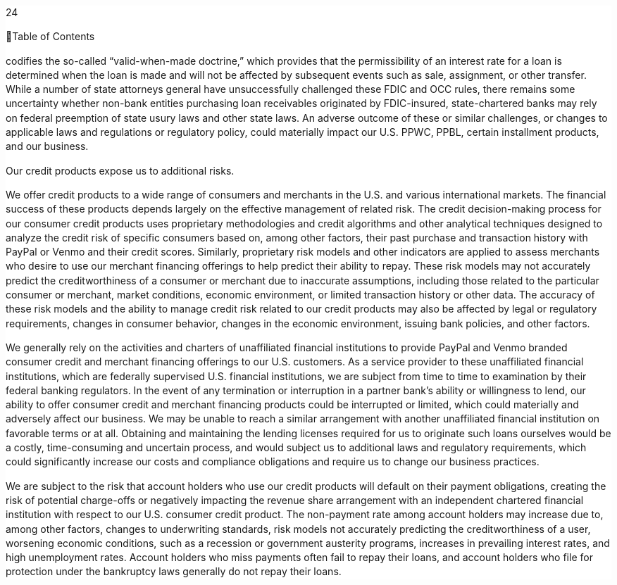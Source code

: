 24

Table of Contents

codifies the so-called “valid-when-made doctrine,” which provides that the permissibility of an interest rate for a loan is determined when the loan is made and
will not be affected by subsequent events such as sale, assignment, or other transfer. While a number of state attorneys general have unsuccessfully challenged
these FDIC and OCC rules, there remains some uncertainty whether non-bank entities purchasing loan receivables originated by FDIC-insured, state-chartered
banks may rely on federal preemption of state usury laws and other state laws. An adverse outcome of these or similar challenges, or changes to applicable laws
and regulations or regulatory policy, could materially impact our U.S. PPWC, PPBL, certain installment products, and our business.

Our credit products expose us to additional risks.

We offer credit products to a wide range of consumers and merchants in the U.S. and various international markets. The financial success of these products
depends  largely  on  the  effective  management  of  related  risk.  The  credit  decision-making  process  for  our  consumer  credit  products  uses  proprietary
methodologies and credit algorithms and other analytical techniques designed to analyze the credit risk of specific consumers based on, among other factors,
their past purchase and transaction history with PayPal or Venmo and their credit scores. Similarly, proprietary risk models and other indicators are applied to
assess merchants who desire to use our merchant financing offerings to help predict their ability to repay. These risk models may not accurately predict the
creditworthiness of a consumer or merchant due to inaccurate assumptions, including those related to the particular consumer or merchant, market conditions,
economic environment, or limited transaction history or other data. The accuracy of these risk models and the ability to manage credit risk related to our credit
products may also be affected by legal or regulatory requirements, changes in consumer behavior, changes in the economic environment, issuing bank policies,
and other factors.

We  generally  rely  on  the  activities  and  charters  of  unaffiliated  financial  institutions  to  provide  PayPal  and  Venmo  branded  consumer  credit  and  merchant
financing  offerings  to  our  U.S.  customers.  As  a  service  provider  to  these  unaffiliated  financial  institutions,  which  are  federally  supervised  U.S.  financial
institutions, we are subject from time to time to examination by their federal banking regulators. In the event of any termination or interruption in a partner
bank’s  ability  or  willingness  to  lend,  our  ability  to  offer  consumer  credit  and  merchant  financing  products  could  be  interrupted  or  limited,  which  could
materially and adversely affect our business. We may be unable to reach a similar arrangement with another unaffiliated financial institution on favorable terms
or at all. Obtaining and maintaining the lending licenses required for us to originate such loans ourselves would be a costly, time-consuming and uncertain
process,  and  would  subject  us  to  additional  laws  and  regulatory  requirements,  which  could  significantly  increase  our  costs  and  compliance  obligations  and
require us to change our business practices.

We are subject to the risk that account holders who use our credit products will default on their payment obligations, creating the risk of potential charge-offs or
negatively impacting the revenue share arrangement with an independent chartered financial institution with respect to our U.S. consumer credit product. The
non-payment rate among account holders may increase due to, among other factors, changes to underwriting standards, risk models not accurately predicting
the creditworthiness of a user, worsening economic conditions, such as a recession or government austerity programs, increases in prevailing interest rates, and
high unemployment rates. Account holders who miss payments often fail to repay their loans, and account holders who file for protection under the bankruptcy
laws generally do not repay their loans.
